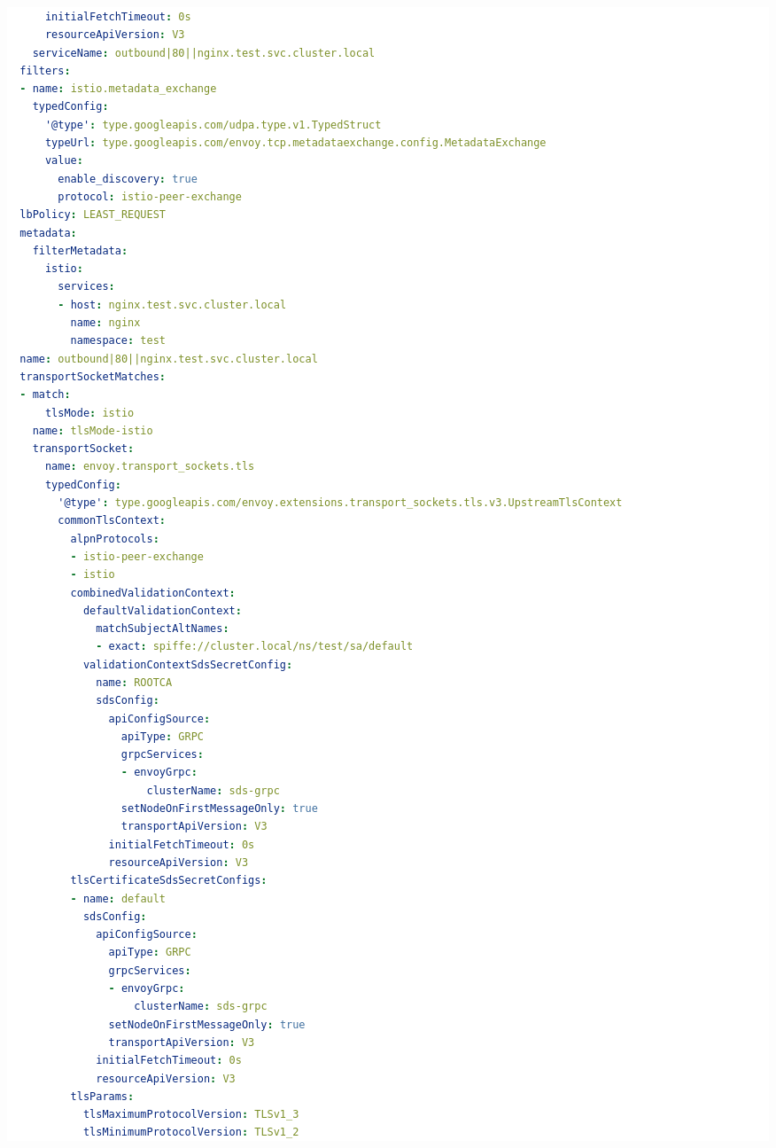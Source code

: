 ```yaml
      initialFetchTimeout: 0s
      resourceApiVersion: V3
    serviceName: outbound|80||nginx.test.svc.cluster.local
  filters:
  - name: istio.metadata_exchange
    typedConfig:
      '@type': type.googleapis.com/udpa.type.v1.TypedStruct
      typeUrl: type.googleapis.com/envoy.tcp.metadataexchange.config.MetadataExchange
      value:
        enable_discovery: true
        protocol: istio-peer-exchange
  lbPolicy: LEAST_REQUEST
  metadata:
    filterMetadata:
      istio:
        services:
        - host: nginx.test.svc.cluster.local
          name: nginx
          namespace: test
  name: outbound|80||nginx.test.svc.cluster.local
  transportSocketMatches:
  - match:
      tlsMode: istio
    name: tlsMode-istio
    transportSocket:
      name: envoy.transport_sockets.tls
      typedConfig:
        '@type': type.googleapis.com/envoy.extensions.transport_sockets.tls.v3.UpstreamTlsContext
        commonTlsContext:
          alpnProtocols:
          - istio-peer-exchange
          - istio
          combinedValidationContext:
            defaultValidationContext:
              matchSubjectAltNames:
              - exact: spiffe://cluster.local/ns/test/sa/default
            validationContextSdsSecretConfig:
              name: ROOTCA
              sdsConfig:
                apiConfigSource:
                  apiType: GRPC
                  grpcServices:
                  - envoyGrpc:
                      clusterName: sds-grpc
                  setNodeOnFirstMessageOnly: true
                  transportApiVersion: V3
                initialFetchTimeout: 0s
                resourceApiVersion: V3
          tlsCertificateSdsSecretConfigs:
          - name: default
            sdsConfig:
              apiConfigSource:
                apiType: GRPC
                grpcServices:
                - envoyGrpc:
                    clusterName: sds-grpc
                setNodeOnFirstMessageOnly: true
                transportApiVersion: V3
              initialFetchTimeout: 0s
              resourceApiVersion: V3
          tlsParams:
            tlsMaximumProtocolVersion: TLSv1_3
            tlsMinimumProtocolVersion: TLSv1_2
```